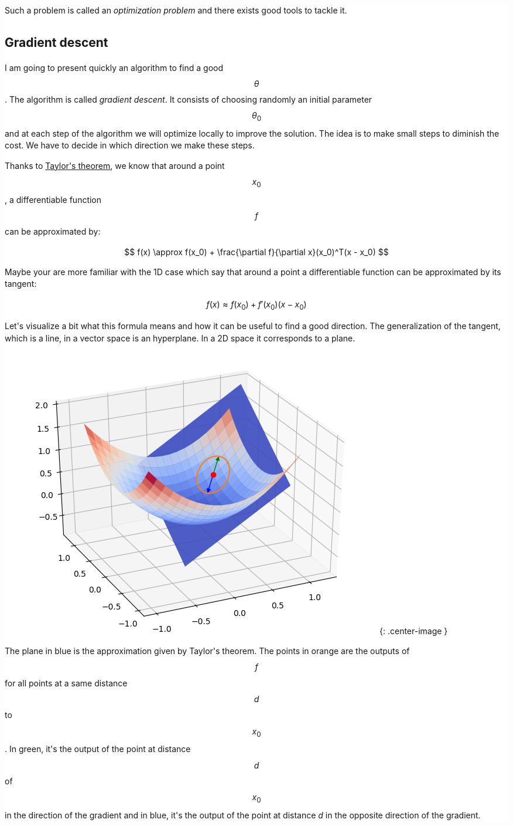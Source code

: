 Such a problem is called an *optimization problem* and there exists good tools to tackle it.

## Gradient descent

I am going to present quickly an algorithm to find a good $$\theta$$. The algorithm is called *gradient descent*. It consists of choosing randomly an initial parameter $$\theta_0$$ and at each step of the algorithm we will optimize locally to improve the solution. The idea is to make small steps to diminish the cost. We have to decide in which direction we make these steps.

Thanks to [Taylor's theorem](https://en.wikipedia.org/wiki/Taylor%27s_theorem), we know that around a point $$x_0$$, a differentiable function $$f$$ can be approximated by:

$$
f(x) \approx f(x_0) + \frac{\partial f}{\partial x}(x_0)^T(x - x_0)
$$

Maybe your are more familiar with the 1D case which say that around a point a differentiable function can be approximated by its tangent:

$$
f(x) \approx f(x_0) + f'(x_0)(x - x_0)
$$

Let's visualize a bit what this formula means and how it can be useful to find a good direction. The generalization of the tangent, which is a line, in a vector space is an hyperplane. In a 2D space it corresponds to a plane.

![Taylor's theorem visualization](/media/img/part1/tangent_space.png){: .center-image }

The plane in blue is the approximation given by Taylor's theorem. The points in orange are the outputs of $$f$$ for all points at a same distance $$d$$ to $$x_0$$. In green, it's the output of the point at distance $$d$$ of $$x_0$$ in the direction of the gradient and in blue, it's the output of the point at distance $d$ in the opposite direction of the gradient.
